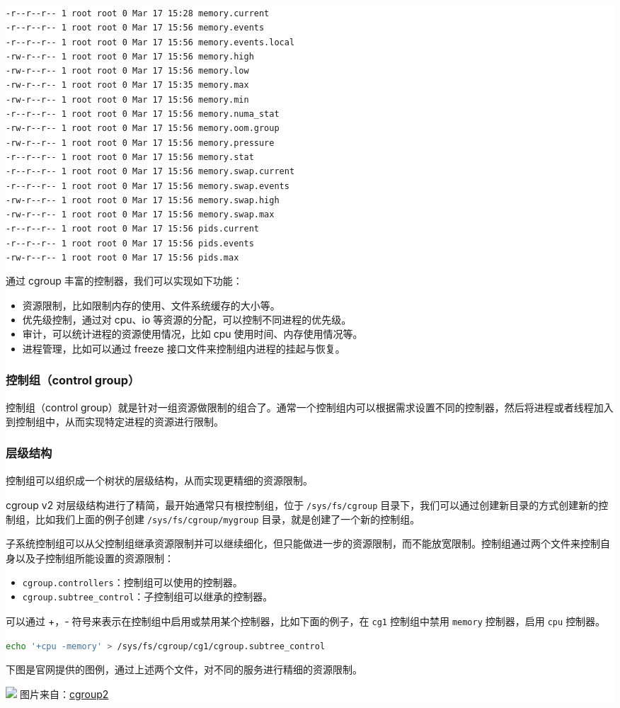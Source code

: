 ```sh
-r--r--r-- 1 root root 0 Mar 17 15:28 memory.current
-r--r--r-- 1 root root 0 Mar 17 15:56 memory.events
-r--r--r-- 1 root root 0 Mar 17 15:56 memory.events.local
-rw-r--r-- 1 root root 0 Mar 17 15:56 memory.high
-rw-r--r-- 1 root root 0 Mar 17 15:56 memory.low
-rw-r--r-- 1 root root 0 Mar 17 15:35 memory.max
-rw-r--r-- 1 root root 0 Mar 17 15:56 memory.min
-r--r--r-- 1 root root 0 Mar 17 15:56 memory.numa_stat
-rw-r--r-- 1 root root 0 Mar 17 15:56 memory.oom.group
-rw-r--r-- 1 root root 0 Mar 17 15:56 memory.pressure
-r--r--r-- 1 root root 0 Mar 17 15:56 memory.stat
-r--r--r-- 1 root root 0 Mar 17 15:56 memory.swap.current
-r--r--r-- 1 root root 0 Mar 17 15:56 memory.swap.events
-rw-r--r-- 1 root root 0 Mar 17 15:56 memory.swap.high
-rw-r--r-- 1 root root 0 Mar 17 15:56 memory.swap.max
-r--r--r-- 1 root root 0 Mar 17 15:56 pids.current
-r--r--r-- 1 root root 0 Mar 17 15:56 pids.events
-rw-r--r-- 1 root root 0 Mar 17 15:56 pids.max

```

通过 cgroup 丰富的控制器，我们可以实现如下功能：

- 资源限制，比如限制内存的使用、文件系统缓存的大小等。
- 优先级控制，通过对 cpu、io 等资源的分配，可以控制不同进程的优先级。
- 审计，可以统计进程的资源使用情况，比如 cpu 使用时间、内存使用情况等。
- 进程管理，比如可以通过 freeze 接口文件来控制组内进程的挂起与恢复。


### 控制组（control group）

控制组（control group）就是针对一组资源做限制的组合了。通常一个控制组内可以根据需求设置不同的控制器，然后将进程或者线程加入到控制组中，从而实现特定进程的资源进行限制。

### 层级结构

控制组可以组织成一个树状的层级结构，从而实现更精细的资源限制。

cgroup v2 对层级结构进行了精简，最开始通常只有根控制组，位于 ``/sys/fs/cgroup`` 目录下，我们可以通过创建新目录的方式创建新的控制组，比如我们上面的例子创建 ``/sys/fs/cgroup/mygroup`` 目录，就是创建了一个新的控制组。

子系统控制组可以从父控制组继承资源限制并可以继续细化，但只能做进一步的资源限制，而不能放宽限制。控制组通过两个文件来控制自身以及子控制组所能设置的资源限制：

- ``cgroup.controllers``：控制组可以使用的控制器。
- ``cgroup.subtree_control``：子控制组可以继承的控制器。

可以通过 +，- 符号来表示在控制组中启用或禁用某个控制器，比如下面的例子，在 ``cg1`` 控制组中禁用 ``memory`` 控制器，启用 ``cpu`` 控制器。

```sh
echo '+cpu -memory' > /sys/fs/cgroup/cg1/cgroup.subtree_control
```

下图是官网提供的图例，通过上述两个文件，对不同的服务进行精细的资源限制。

![](https://pub-08b57ed9c8ce4fadab4077a9d577e857.r2.dev/cgroup-v2-02.png)
图片来自：[cgroup2](https://facebookmicrosites.github.io/cgroup2/docs/overview.html)
